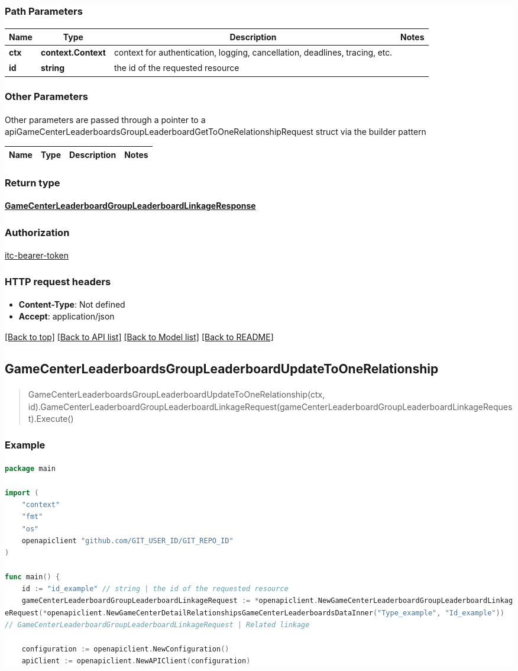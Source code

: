 ### Path Parameters


Name | Type | Description  | Notes
------------- | ------------- | ------------- | -------------
**ctx** | **context.Context** | context for authentication, logging, cancellation, deadlines, tracing, etc.
**id** | **string** | the id of the requested resource | 

### Other Parameters

Other parameters are passed through a pointer to a apiGameCenterLeaderboardsGroupLeaderboardGetToOneRelationshipRequest struct via the builder pattern


Name | Type | Description  | Notes
------------- | ------------- | ------------- | -------------


### Return type

[**GameCenterLeaderboardGroupLeaderboardLinkageResponse**](GameCenterLeaderboardGroupLeaderboardLinkageResponse.md)

### Authorization

[itc-bearer-token](../README.md#itc-bearer-token)

### HTTP request headers

- **Content-Type**: Not defined
- **Accept**: application/json

[[Back to top]](#) [[Back to API list]](../README.md#documentation-for-api-endpoints)
[[Back to Model list]](../README.md#documentation-for-models)
[[Back to README]](../README.md)


## GameCenterLeaderboardsGroupLeaderboardUpdateToOneRelationship

> GameCenterLeaderboardsGroupLeaderboardUpdateToOneRelationship(ctx, id).GameCenterLeaderboardGroupLeaderboardLinkageRequest(gameCenterLeaderboardGroupLeaderboardLinkageRequest).Execute()



### Example

```go
package main

import (
    "context"
    "fmt"
    "os"
    openapiclient "github.com/GIT_USER_ID/GIT_REPO_ID"
)

func main() {
    id := "id_example" // string | the id of the requested resource
    gameCenterLeaderboardGroupLeaderboardLinkageRequest := *openapiclient.NewGameCenterLeaderboardGroupLeaderboardLinkageRequest(*openapiclient.NewGameCenterDetailRelationshipsGameCenterLeaderboardsDataInner("Type_example", "Id_example")) // GameCenterLeaderboardGroupLeaderboardLinkageRequest | Related linkage

    configuration := openapiclient.NewConfiguration()
    apiClient := openapiclient.NewAPIClient(configuration)
```